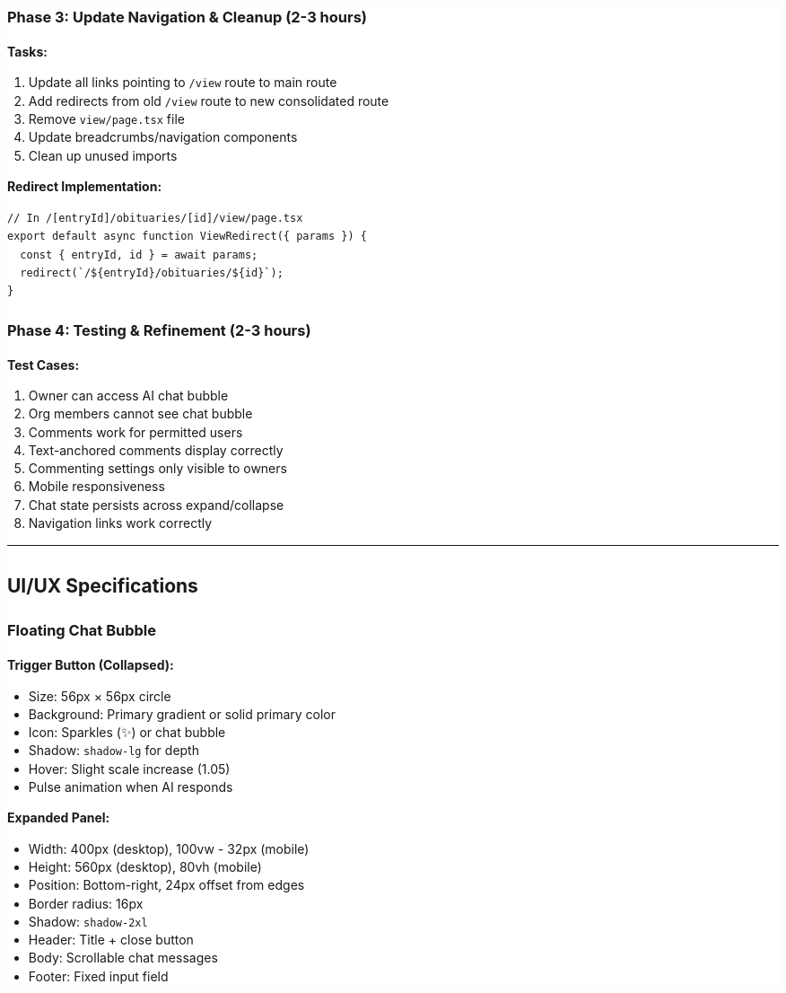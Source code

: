 ### Phase 3: Update Navigation & Cleanup (2-3 hours)

**Tasks:**
1. Update all links pointing to `/view` route to main route
2. Add redirects from old `/view` route to new consolidated route
3. Remove `view/page.tsx` file
4. Update breadcrumbs/navigation components
5. Clean up unused imports

**Redirect Implementation:**
```tsx
// In /[entryId]/obituaries/[id]/view/page.tsx
export default async function ViewRedirect({ params }) {
  const { entryId, id } = await params;
  redirect(`/${entryId}/obituaries/${id}`);
}
```

### Phase 4: Testing & Refinement (2-3 hours)

**Test Cases:**
1. Owner can access AI chat bubble
2. Org members cannot see chat bubble
3. Comments work for permitted users
4. Text-anchored comments display correctly
5. Commenting settings only visible to owners
6. Mobile responsiveness
7. Chat state persists across expand/collapse
8. Navigation links work correctly

---

## UI/UX Specifications

### Floating Chat Bubble

**Trigger Button (Collapsed):**
- Size: 56px × 56px circle
- Background: Primary gradient or solid primary color
- Icon: Sparkles (✨) or chat bubble
- Shadow: `shadow-lg` for depth
- Hover: Slight scale increase (1.05)
- Pulse animation when AI responds

**Expanded Panel:**
- Width: 400px (desktop), 100vw - 32px (mobile)
- Height: 560px (desktop), 80vh (mobile)
- Position: Bottom-right, 24px offset from edges
- Border radius: 16px
- Shadow: `shadow-2xl`
- Header: Title + close button
- Body: Scrollable chat messages
- Footer: Fixed input field
